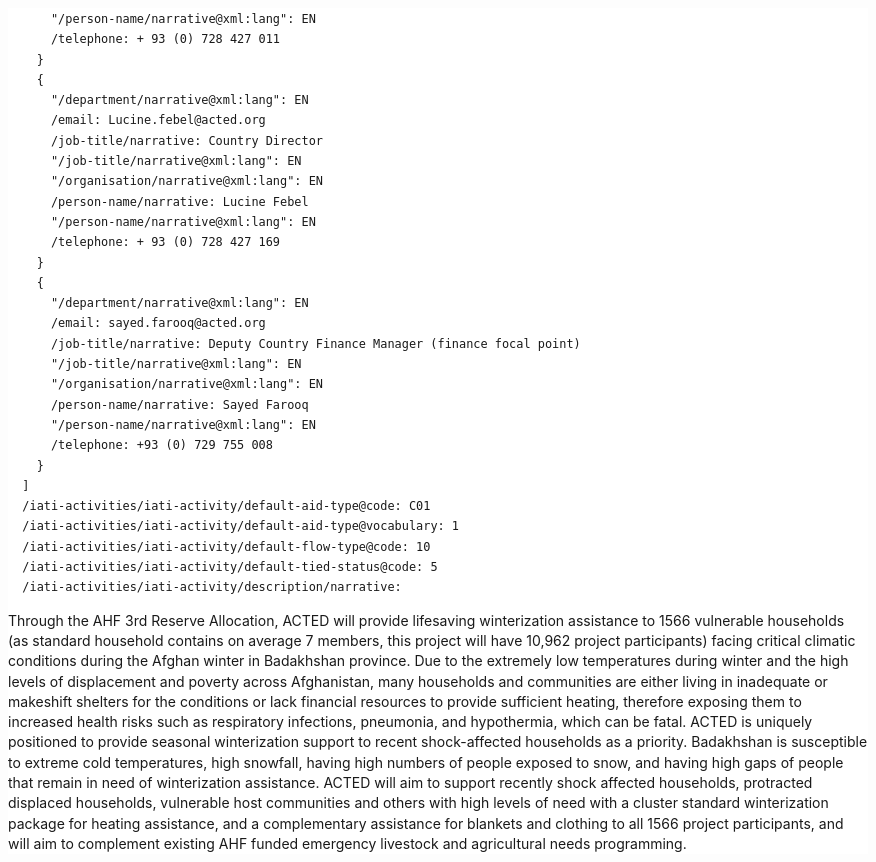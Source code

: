 	      "/person-name/narrative@xml:lang": EN
	      /telephone: + 93 (0) 728 427 011
	    }
	    {
	      "/department/narrative@xml:lang": EN
	      /email: Lucine.febel@acted.org
	      /job-title/narrative: Country Director
	      "/job-title/narrative@xml:lang": EN
	      "/organisation/narrative@xml:lang": EN
	      /person-name/narrative: Lucine Febel
	      "/person-name/narrative@xml:lang": EN
	      /telephone: + 93 (0) 728 427 169
	    }
	    {
	      "/department/narrative@xml:lang": EN
	      /email: sayed.farooq@acted.org
	      /job-title/narrative: Deputy Country Finance Manager (finance focal point)
	      "/job-title/narrative@xml:lang": EN
	      "/organisation/narrative@xml:lang": EN
	      /person-name/narrative: Sayed Farooq
	      "/person-name/narrative@xml:lang": EN
	      /telephone: +93 (0) 729 755 008
	    }
	  ]
	  /iati-activities/iati-activity/default-aid-type@code: C01
	  /iati-activities/iati-activity/default-aid-type@vocabulary: 1
	  /iati-activities/iati-activity/default-flow-type@code: 10
	  /iati-activities/iati-activity/default-tied-status@code: 5
	  /iati-activities/iati-activity/description/narrative:

Through the AHF 3rd Reserve Allocation, ACTED will provide lifesaving
winterization assistance to 1566 vulnerable households (as standard
household contains on average 7 members, this project will have 10,962
project participants) facing critical climatic conditions during the
Afghan winter in Badakhshan province. Due to the extremely low
temperatures during winter and the high levels of displacement and
poverty across Afghanistan, many households and communities are either
living in inadequate or makeshift shelters for the conditions or lack
financial resources to provide sufficient heating, therefore exposing
them to increased health risks such as respiratory infections,
pneumonia, and hypothermia, which can be fatal. ACTED is uniquely
positioned to provide seasonal winterization support to recent
shock-affected households as a priority. Badakhshan is susceptible to
extreme cold temperatures, high snowfall, having high numbers of people
exposed to snow, and having high gaps of people that remain in need of
winterization assistance. ACTED will aim to support recently shock
affected households, protracted displaced households, vulnerable host
communities and others with high levels of need with a cluster standard
winterization package for heating assistance, and a complementary
assistance for blankets and clothing to all 1566 project participants,
and will aim to complement existing AHF funded emergency livestock and
agricultural needs programming.
